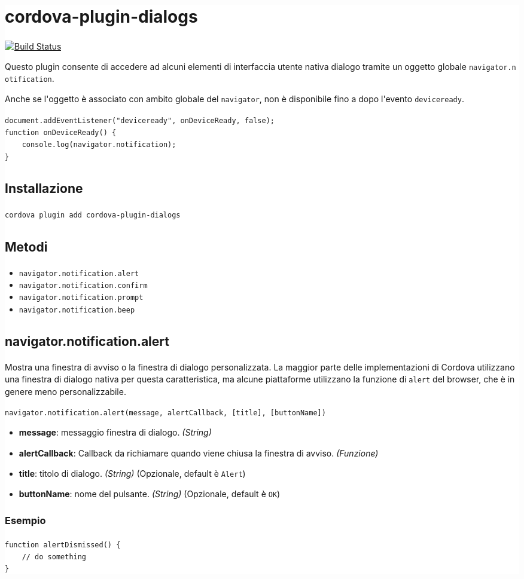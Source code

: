 

# cordova-plugin-dialogs

[![Build Status](https://travis-ci.org/apache/cordova-plugin-dialogs.svg)](https://travis-ci.org/apache/cordova-plugin-dialogs)

Questo plugin consente di accedere ad alcuni elementi di interfaccia utente nativa dialogo tramite un oggetto
globale `navigator.notification`.

Anche se l'oggetto è associato con ambito globale del `navigator`, non è disponibile fino a dopo l'evento `deviceready`.

    document.addEventListener("deviceready", onDeviceReady, false);
    function onDeviceReady() {
        console.log(navigator.notification);
    }

## Installazione

    cordova plugin add cordova-plugin-dialogs

## Metodi

* `navigator.notification.alert`
* `navigator.notification.confirm`
* `navigator.notification.prompt`
* `navigator.notification.beep`

## navigator.notification.alert

Mostra una finestra di avviso o la finestra di dialogo personalizzata. La maggior parte delle implementazioni di Cordova
utilizzano una finestra di dialogo nativa per questa caratteristica, ma alcune piattaforme utilizzano la funzione
di `alert` del browser, che è in genere meno personalizzabile.

    navigator.notification.alert(message, alertCallback, [title], [buttonName])

* **message**: messaggio finestra di dialogo. *(String)*

* **alertCallback**: Callback da richiamare quando viene chiusa la finestra di avviso. *(Funzione)*

* **title**: titolo di dialogo. *(String)* (Opzionale, default è `Alert`)

* **buttonName**: nome del pulsante. *(String)* (Opzionale, default è `OK`)

### Esempio

    function alertDismissed() {
        // do something
    }
    